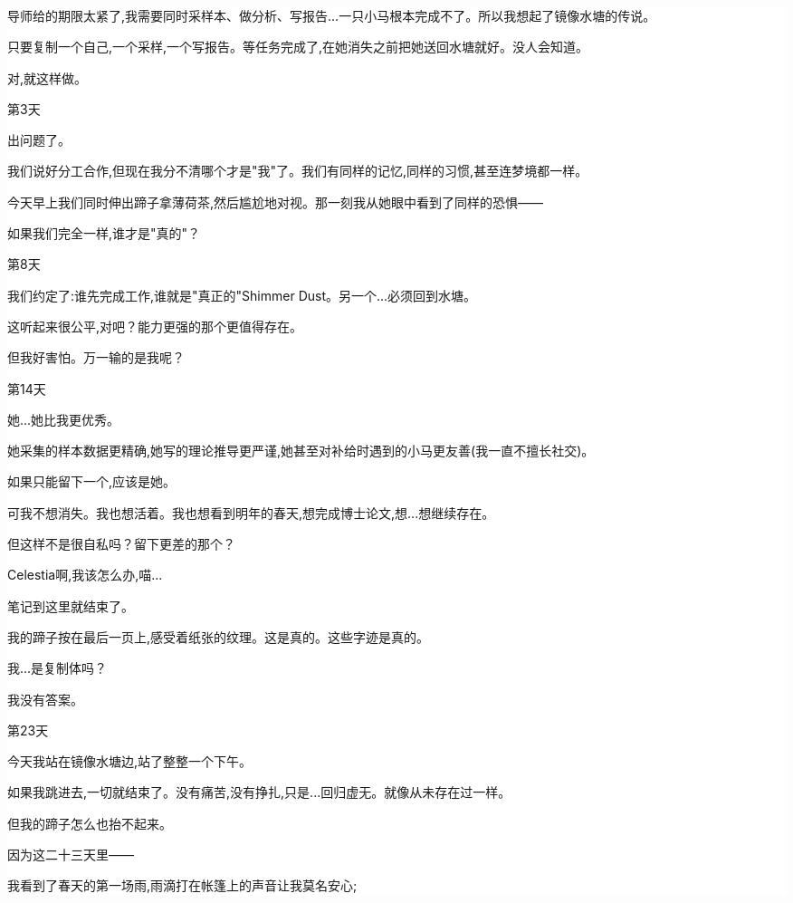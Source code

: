 导师给的期限太紧了,我需要同时采样本、做分析、写报告...一只小马根本完成不了。所以我想起了镜像水塘的传说。

只要复制一个自己,一个采样,一个写报告。等任务完成了,在她消失之前把她送回水塘就好。没人会知道。

对,就这样做。

 

第3天

出问题了。

我们说好分工合作,但现在我分不清哪个才是"我"了。我们有同样的记忆,同样的习惯,甚至连梦境都一样。

今天早上我们同时伸出蹄子拿薄荷茶,然后尴尬地对视。那一刻我从她眼中看到了同样的恐惧——

如果我们完全一样,谁才是"真的"？

 

第8天

我们约定了:谁先完成工作,谁就是"真正的"Shimmer Dust。另一个...必须回到水塘。

这听起来很公平,对吧？能力更强的那个更值得存在。

但我好害怕。万一输的是我呢？

 

第14天

她...她比我更优秀。

她采集的样本数据更精确,她写的理论推导更严谨,她甚至对补给时遇到的小马更友善(我一直不擅长社交)。

如果只能留下一个,应该是她。

可我不想消失。我也想活着。我也想看到明年的春天,想完成博士论文,想...想继续存在。

但这样不是很自私吗？留下更差的那个？

Celestia啊,我该怎么办,喵...

 

 

笔记到这里就结束了。

我的蹄子按在最后一页上,感受着纸张的纹理。这是真的。这些字迹是真的。

我...是复制体吗？

我没有答案。

 

第23天

今天我站在镜像水塘边,站了整整一个下午。

如果我跳进去,一切就结束了。没有痛苦,没有挣扎,只是...回归虚无。就像从未存在过一样。

但我的蹄子怎么也抬不起来。

因为这二十三天里——

我看到了春天的第一场雨,雨滴打在帐篷上的声音让我莫名安心;
